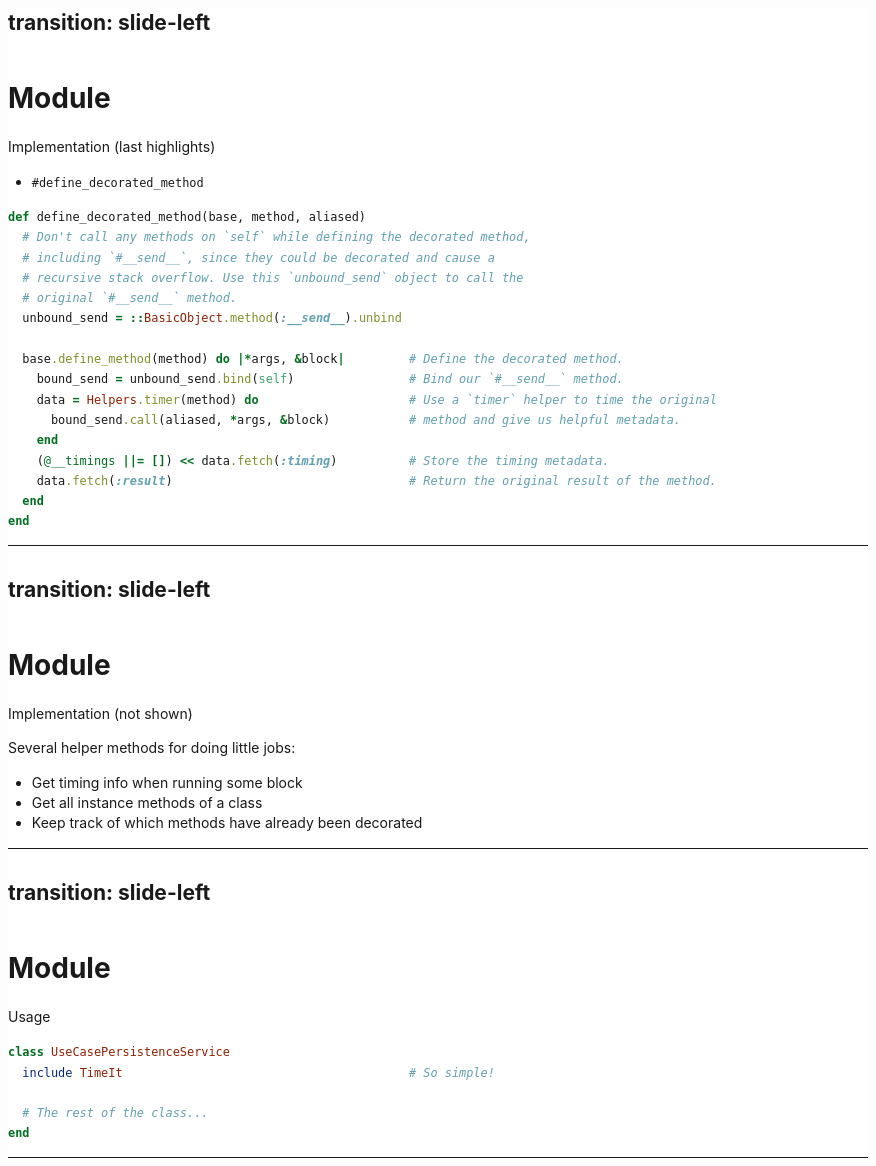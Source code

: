 transition: slide-left
---

# Module

Implementation (last highlights)

- `#define_decorated_method`

```ruby
def define_decorated_method(base, method, aliased)
  # Don't call any methods on `self` while defining the decorated method,
  # including `#__send__`, since they could be decorated and cause a
  # recursive stack overflow. Use this `unbound_send` object to call the
  # original `#__send__` method.
  unbound_send = ::BasicObject.method(:__send__).unbind

  base.define_method(method) do |*args, &block|         # Define the decorated method.
    bound_send = unbound_send.bind(self)                # Bind our `#__send__` method.
    data = Helpers.timer(method) do                     # Use a `timer` helper to time the original
      bound_send.call(aliased, *args, &block)           # method and give us helpful metadata.
    end
    (@__timings ||= []) << data.fetch(:timing)          # Store the timing metadata.
    data.fetch(:result)                                 # Return the original result of the method.
  end
end
```

---
transition: slide-left
---

# Module

Implementation (not shown)

Several helper methods for doing little jobs:

- Get timing info when running some block
- Get all instance methods of a class
- Keep track of which methods have already been decorated

---
transition: slide-left
---

# Module

Usage

```ruby {2}
class UseCasePersistenceService
  include TimeIt                                        # So simple!

  # The rest of the class...
end
```

---